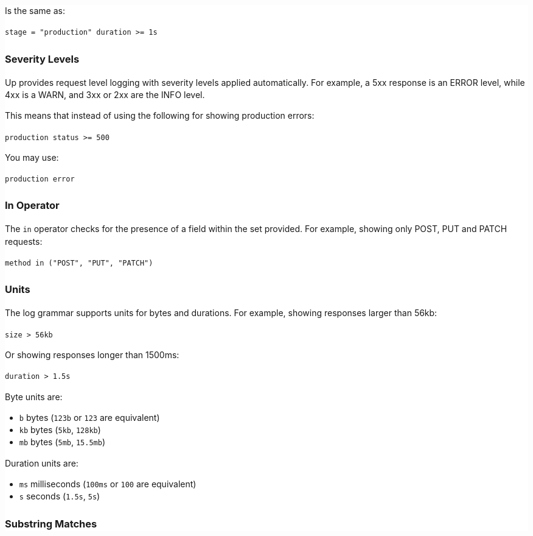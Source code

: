 Is the same as:

```
stage = "production" duration >= 1s
```

### Severity Levels

Up provides request level logging with severity levels applied automatically. For example, a 5xx response is an ERROR level, while 4xx is a WARN, and 3xx or 2xx are the INFO level.

This means that instead of using the following for showing production errors:

```
production status >= 500
```

You may use:

```
production error
```

### In Operator

The `in` operator checks for the presence of a field within the set provided. For example, showing only POST, PUT and PATCH requests:

```
method in ("POST", "PUT", "PATCH")
```

### Units

The log grammar supports units for bytes and durations. For example, showing responses larger than 56kb:

```
size > 56kb
```

Or showing responses longer than 1500ms:

```
duration > 1.5s
```

Byte units are:

- `b` bytes (`123b` or `123` are equivalent)
- `kb` bytes (`5kb`, `128kb`)
- `mb` bytes (`5mb`, `15.5mb`)

Duration units are:

- `ms` milliseconds (`100ms` or `100` are equivalent)
- `s` seconds (`1.5s`, `5s`)

### Substring Matches
